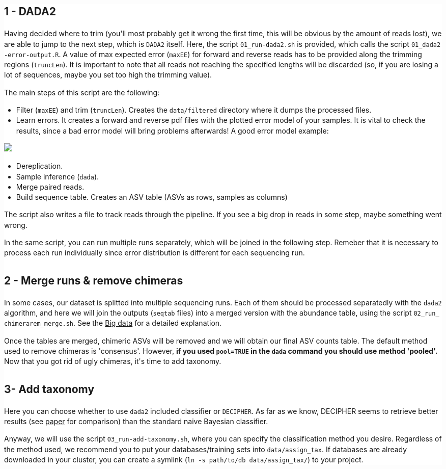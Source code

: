## 1 - DADA2

Having decided where to trim (you'll most probably get it wrong the first time, this will be obvious by the amount of reads lost), we are able to jump to the next step, which is `DADA2` itself.
Here, the script `01_run-dada2.sh` is provided, which calls the script `01_dada2-error-output.R`.
A value of max expected error (`maxEE`) for forward and reverse reads has to be provided along the trimming regions (`truncLen`).
It is important to note that all reads not reaching the specified lengths will be discarded (so, if you are losing a lot of sequences, maybe you set too high the trimming value).

The main steps of this script are the following:
- Filter (`maxEE`) and trim (`truncLen`). Creates the `data/filtered` directory where it dumps the processed files.
- Learn errors. It creates a forward and reverse pdf files with the plotted error model of your samples. It is vital to check the results, since a bad error model will bring problems afterwards!
A good error model example:

![](https://benjjneb.github.io/dada2/tutorial_files/figure-html/plot-errors-1.png)

- Dereplication.
- Sample inference (`dada`).
- Merge paired reads.
- Build sequence table. Creates an ASV table (ASVs as rows, samples as columns)

The script also writes a file to track reads through the pipeline. If you see a big drop in reads in some step, maybe something went wrong.

In the same script, you can run multiple runs separately, which will be joined in the following step. Remeber that it is necessary to process each run individually
since error distribution is different for each sequencing run.

## 2 - Merge runs & remove chimeras

In some cases, our dataset is splitted into multiple sequencing runs.
Each of them should be processed separatedly with the `dada2` algorithm, and here we will join the outputs (`seqtab` files) into a merged version with the abundance table, using the script `02_run_chimerarem_merge.sh`.
See the [Big data](https://benjjneb.github.io/dada2/bigdata.html) for a detailed explanation.

Once the tables are merged, chimeric ASVs will be removed and we will obtain our final ASV counts table. The default method used to remove chimeras is 'consensus'. However, **if you used `pool=TRUE` in the `dada` command you should use method 'pooled'.**
Now that you got rid of ugly chimeras, it's time to add taxonomy.

## 3- Add taxonomy

Here you can choose whether to use `dada2` included classifier or `DECIPHER`. As far as we know,  DECIPHER seems to retrieve
better results (see [paper](https://microbiomejournal.biomedcentral.com/articles/10.1186/s40168-018-0521-5) for comparison) than the standard naive Bayesian classifier.

Anyway, we will use the script `03_run-add-taxonomy.sh`, where you can specify the classification method you desire.
Regardless of the method used, we recommend you to put your databases/training sets into `data/assign_tax`.
If databases are already downloaded in your cluster, you can create a symlink (`ln -s path/to/db data/assign_tax/`) to your project.
